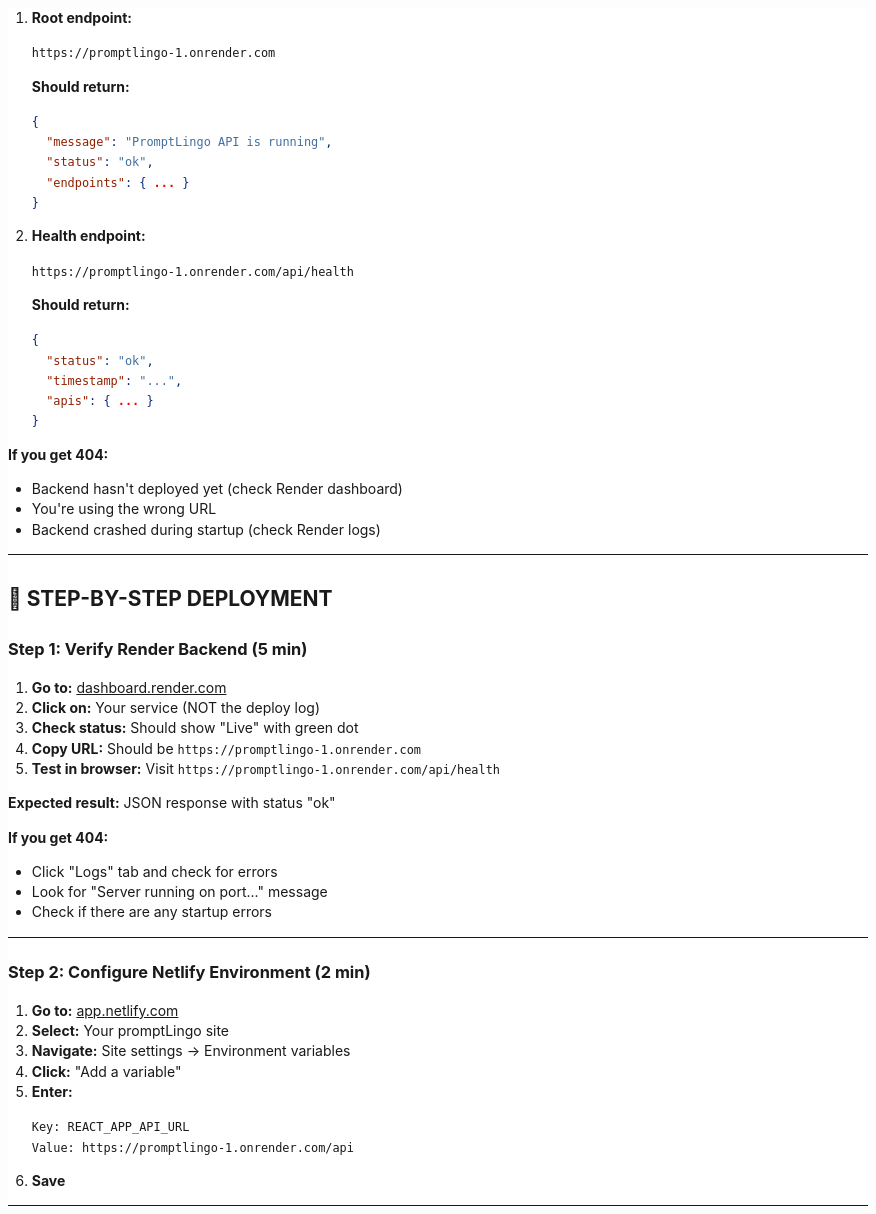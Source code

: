 1. **Root endpoint:**
   ```
   https://promptlingo-1.onrender.com
   ```
   **Should return:**
   ```json
   {
     "message": "PromptLingo API is running",
     "status": "ok",
     "endpoints": { ... }
   }
   ```

2. **Health endpoint:**
   ```
   https://promptlingo-1.onrender.com/api/health
   ```
   **Should return:**
   ```json
   {
     "status": "ok",
     "timestamp": "...",
     "apis": { ... }
   }
   ```

**If you get 404:**
- Backend hasn't deployed yet (check Render dashboard)
- You're using the wrong URL
- Backend crashed during startup (check Render logs)

---

## 📝 STEP-BY-STEP DEPLOYMENT

### Step 1: Verify Render Backend (5 min)

1. **Go to:** [dashboard.render.com](https://dashboard.render.com)
2. **Click on:** Your service (NOT the deploy log)
3. **Check status:** Should show "Live" with green dot
4. **Copy URL:** Should be `https://promptlingo-1.onrender.com`
5. **Test in browser:** Visit `https://promptlingo-1.onrender.com/api/health`

**Expected result:** JSON response with status "ok"

**If you get 404:**
- Click "Logs" tab and check for errors
- Look for "Server running on port..." message
- Check if there are any startup errors

---

### Step 2: Configure Netlify Environment (2 min)

1. **Go to:** [app.netlify.com](https://app.netlify.com)
2. **Select:** Your promptLingo site
3. **Navigate:** Site settings → Environment variables
4. **Click:** "Add a variable"
5. **Enter:**
   ```
   Key: REACT_APP_API_URL
   Value: https://promptlingo-1.onrender.com/api
   ```
6. **Save**

---